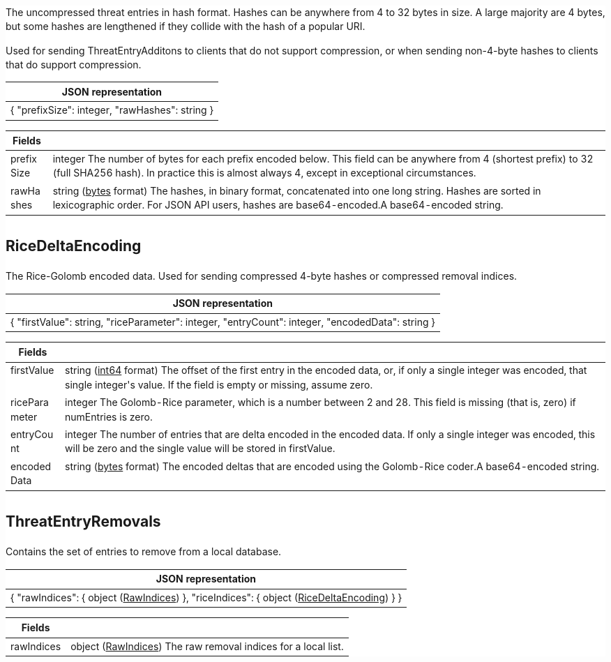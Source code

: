 The uncompressed threat entries in hash format. Hashes can be anywhere from 4 to 32 bytes in size. A large majority are 4 bytes, but some hashes are lengthened if they collide with the hash of a popular URI.

Used for sending ThreatEntryAdditons to clients that do not support compression, or when sending non-4-byte hashes to clients that do support compression.

| JSON representation                            |
| ---------------------------------------------- |
| { "prefixSize": integer, "rawHashes": string } |

| Fields     |                                                                                                                                                                                                                                                                   |
| ---------- | ----------------------------------------------------------------------------------------------------------------------------------------------------------------------------------------------------------------------------------------------------------------- |
| prefixSize | integer The number of bytes for each prefix encoded below. This field can be anywhere from 4 (shortest prefix) to 32 (full SHA256 hash). In practice this is almost always 4, except in exceptional circumstances.                                                |
| rawHashes  | string ([bytes](https://developers.google.com/discovery/v1/type-format) format) The hashes, in binary format, concatenated into one long string. Hashes are sorted in lexicographic order. For JSON API users, hashes are base64-encoded.A base64-encoded string. |

## RiceDeltaEncoding

The Rice-Golomb encoded data. Used for sending compressed 4-byte hashes or compressed removal indices.

| JSON representation                                                                              |
| ------------------------------------------------------------------------------------------------ |
| { "firstValue": string, "riceParameter": integer, "entryCount": integer, "encodedData": string } |

| Fields        |                                                                                                                                                                                                                                                          |
| ------------- | -------------------------------------------------------------------------------------------------------------------------------------------------------------------------------------------------------------------------------------------------------- |
| firstValue    | string ([int64](https://developers.google.com/discovery/v1/type-format) format) The offset of the first entry in the encoded data, or, if only a single integer was encoded, that single integer's value. If the field is empty or missing, assume zero. |
| riceParameter | integer The Golomb-Rice parameter, which is a number between 2 and 28\. This field is missing (that is, zero) if numEntries is zero.                                                                                                                     |
| entryCount    | integer The number of entries that are delta encoded in the encoded data. If only a single integer was encoded, this will be zero and the single value will be stored in firstValue.                                                                     |
| encodedData   | string ([bytes](https://developers.google.com/discovery/v1/type-format) format) The encoded deltas that are encoded using the Golomb-Rice coder.A base64-encoded string.                                                                                 |

## ThreatEntryRemovals

Contains the set of entries to remove from a local database.

| JSON representation                                                                                                                                                                                                                                                                           |
| --------------------------------------------------------------------------------------------------------------------------------------------------------------------------------------------------------------------------------------------------------------------------------------------- |
| { "rawIndices": { object ([RawIndices](https://cloud.google.com/web-risk/docs/reference/rest/v1/threatLists/computeDiff#RawIndices)) }, "riceIndices": { object ([RiceDeltaEncoding](https://cloud.google.com/web-risk/docs/reference/rest/v1/threatLists/computeDiff#RiceDeltaEncoding)) } } |

| Fields      |                                                                                                                                                                                                                                                                                                                                                                                 |
| ----------- | ------------------------------------------------------------------------------------------------------------------------------------------------------------------------------------------------------------------------------------------------------------------------------------------------------------------------------------------------------------------------------- |
| rawIndices  | object ([RawIndices](https://cloud.google.com/web-risk/docs/reference/rest/v1/threatLists/computeDiff#RawIndices)) The raw removal indices for a local list.                                                                                                                                                                                                                    |